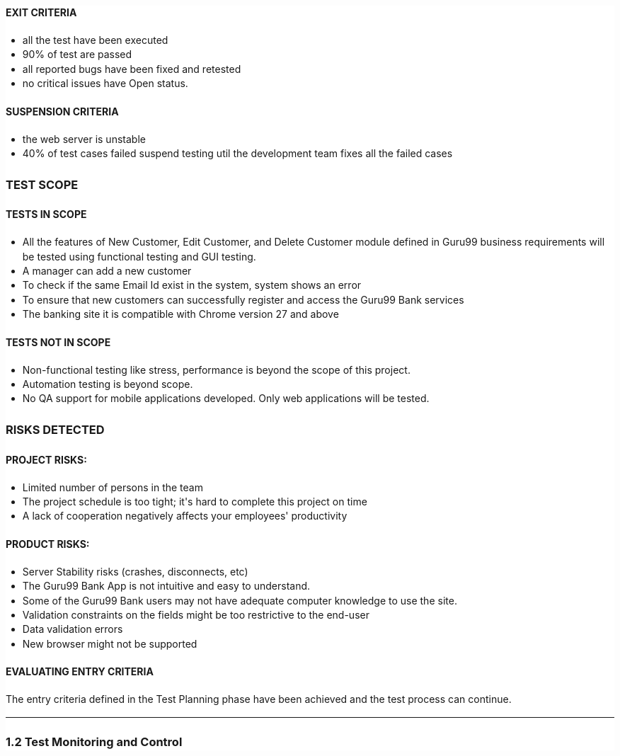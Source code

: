 #### EXIT CRITERIA

- all the test have been executed
- 90% of test are passed
- all reported bugs have been fixed and retested
- no critical issues have Open status.

#### SUSPENSION CRITERIA 

- the web server is unstable
- 40% of test cases failed suspend testing util the development team fixes all the failed cases

### TEST SCOPE

#### TESTS IN SCOPE

- All the features of New Customer, Edit Customer, and Delete Customer module defined in Guru99 business requirements will be tested using functional testing and GUI testing.
- A manager can add a new customer
- To check if the same Email Id exist in the system, system shows an error
- To ensure that new customers can successfully register and access the Guru99 Bank services
- The banking site it is compatible with Chrome version 27 and above

#### TESTS NOT IN SCOPE

- Non-functional testing like stress, performance is beyond the scope of this project.
- Automation testing is beyond scope.
- No QA support for mobile applications developed. Only web applications will be tested.

### RISKS DETECTED

#### PROJECT RISKS:

- Limited number of persons in the team
- The project schedule is too tight; it's hard to complete this project on time
- A lack of cooperation negatively affects your employees' productivity
  
#### PRODUCT RISKS:

- Server Stability risks (crashes, disconnects, etc)
- The Guru99 Bank App is not intuitive and easy to understand.
- Some of the Guru99 Bank users may not have adequate computer knowledge to use the site.
- Validation constraints on the fields might be too restrictive to the end-user
- Data validation errors
- New browser might not be supported

#### EVALUATING ENTRY CRITERIA

The entry criteria defined in the Test Planning phase have been achieved and the test process can continue.

*********************

<h3>1.2 Test Monitoring and Control<h3>
